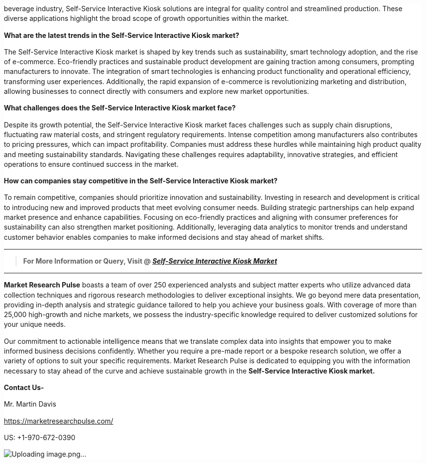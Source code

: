 beverage industry, Self-Service Interactive Kiosk solutions are integral for quality control and streamlined production. These diverse applications highlight the broad scope of growth opportunities within the market.</p><p><strong>What are the latest trends in the Self-Service Interactive Kiosk market?</strong></p><p>The Self-Service Interactive Kiosk market is shaped by key trends such as sustainability, smart technology adoption, and the rise of e-commerce. Eco-friendly practices and sustainable product development are gaining traction among consumers, prompting manufacturers to innovate. The integration of smart technologies is enhancing product functionality and operational efficiency, transforming user experiences. Additionally, the rapid expansion of e-commerce is revolutionizing marketing and distribution, allowing businesses to connect directly with consumers and explore new market opportunities.</p><p><strong>What challenges does the Self-Service Interactive Kiosk market face?</strong></p><p>Despite its growth potential, the Self-Service Interactive Kiosk market faces challenges such as supply chain disruptions, fluctuating raw material costs, and stringent regulatory requirements. Intense competition among manufacturers also contributes to pricing pressures, which can impact profitability. Companies must address these hurdles while maintaining high product quality and meeting sustainability standards. Navigating these challenges requires adaptability, innovative strategies, and efficient operations to ensure continued success in the market.</p><p><strong>How can companies stay competitive in the Self-Service Interactive Kiosk market?</strong></p><p>To remain competitive, companies should prioritize innovation and sustainability. Investing in research and development is critical to introducing new and improved products that meet evolving consumer needs. Building strategic partnerships can help expand market presence and enhance capabilities. Focusing on eco-friendly practices and aligning with consumer preferences for sustainability can also strengthen market positioning. Additionally, leveraging data analytics to monitor trends and understand customer behavior enables companies to make informed decisions and stay ahead of market shifts.</p><hr /><blockquote><p><strong>For More Information or Query, Visit @&nbsp;<em><a href="https://marketresearchpulse.com/report/13773/self-service-interactive-kiosk-market?utm_source=Linkedin&utm_medium=0117">Self-Service Interactive Kiosk Market</a></em></strong></p></blockquote><hr /><p><strong>Market Research Pulse</strong> boasts a team of over 250 experienced analysts and subject matter experts who utilize advanced data collection techniques and rigorous research methodologies to deliver exceptional insights. We go beyond mere data presentation, providing in-depth analysis and strategic guidance tailored to help you achieve your business goals. With coverage of more than 25,000 high-growth and niche markets, we possess the industry-specific knowledge required to deliver customized solutions for your unique needs.</p><p>Our commitment to actionable intelligence means that we translate complex data into insights that empower you to make informed business decisions confidently. Whether you require a pre-made report or a bespoke research solution, we offer a variety of options to suit your specific requirements. Market Research Pulse is dedicated to equipping you with the information necessary to stay ahead of the curve and achieve sustainable growth in the <strong>Self-Service Interactive Kiosk market.</strong></p><p><strong>Contact Us-</strong></p><p>Mr. Martin Davis</p><p>https://marketresearchpulse.com/</p><p>US: +1-970-672-0390</p>
![Uploading image.png…]()
